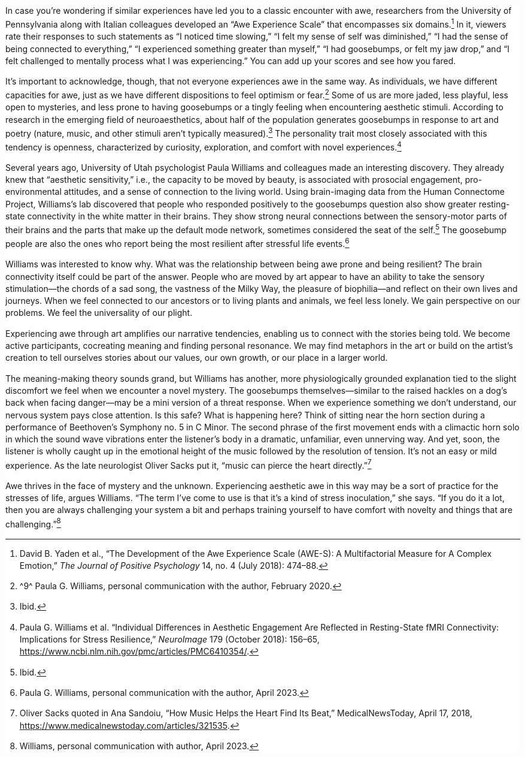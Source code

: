 In case you’re wondering if similar experiences have led you to a classic encounter with awe, researchers from the University of Pennsylvania along with Italian colleagues developed an “Awe Experience Scale” that encompasses six domains.[^8] In it, viewers rate their responses to such statements as “I noticed time slowing,” “I felt my sense of self was diminished,” “I had the sense of being connected to everything,” “I experienced something greater than myself,” “I had goosebumps, or felt my jaw drop,” and “I felt challenged to mentally process what I was experiencing.” You can add up your scores and see how you fared.

It’s important to acknowledge, though, that not everyone experiences awe in the same way. As individuals, we have different capacities for awe, just as we have different dispositions to feel optimism or fear.[^9] Some of us are more jaded, less playful, less open to mysteries, and less prone to having goosebumps or a tingly feeling when encountering aesthetic stimuli. According to research in the emerging field of neuroaesthetics, about half of the population generates goosebumps in response to art and poetry (nature, music, and other stimuli aren’t typically measured).[^10] The personality trait most closely associated with this tendency is openness, characterized by curiosity, exploration, and comfort with novel experiences.[^11]

Several years ago, University of Utah psychologist Paula Williams and colleagues made an interesting discovery. They already knew that “aesthetic sensitivity,” i.e., the capacity to be moved by beauty, is associated with prosocial engagement, pro-environmental attitudes, and a sense of connection to the living world. Using brain-imaging data from the Human Connectome Project, Williams’s lab discovered that people who responded positively to the goosebumps question also show greater resting-state connectivity in the white matter in their brains. They show strong neural connections between the sensory-motor parts of their brains and the parts that make up the default mode network, sometimes considered the seat of the self.[^12] The goosebump people are also the ones who report being the most resilient after stressful life events.[^13]

Williams was interested to know why. What was the relationship between being awe prone and being resilient? The brain connectivity itself could be part of the answer. People who are moved by art appear to have an ability to take the sensory stimulation—the chords of a sad song, the vastness of the Milky Way, the pleasure of biophilia—and reflect on their own lives and journeys. When we feel connected to our ancestors or to living plants and animals, we feel less lonely. We gain perspective on our problems. We feel the universality of our plight.

Experiencing awe through art amplifies our narrative tendencies, enabling us to connect with the stories being told. We become active participants, cocreating meaning and finding personal resonance. We may find metaphors in the art or build on the artist’s creation to tell ourselves stories about our values, our own growth, or our place in a larger world.

The meaning-making theory sounds grand, but Williams has another, more physiologically grounded explanation tied to the slight discomfort we feel when we encounter a novel mystery. The goosebumps themselves—similar to the raised hackles on a dog’s back when facing danger—may be a mini version of a threat response. When we experience something we don’t understand, our nervous system pays close attention. Is this safe? What is happening here? Think of sitting near the horn section during a performance of Beethoven’s Symphony no. 5 in C Minor. The second phrase of the first movement ends with a climactic horn solo in which the sound wave vibrations enter the listener’s body in a dramatic, unfamiliar, even unnerving way. And yet, soon, the listener is wholly caught up in the emotional height of the music followed by the resolution of tension. It’s not an easy or mild experience. As the late neurologist Oliver Sacks put it, “music can pierce the heart directly.”[^14]

Awe thrives in the face of mystery and the unknown. Experiencing aesthetic awe in this way may be a sort of practice for the stresses of life, argues Williams. “The term I’ve come to use is that it’s a kind of stress inoculation,” she says. “If you do it a lot, then you are always challenging your system a bit and perhaps training yourself to have comfort with novelty and things that are challenging.”[^15]


[^1]: This story is recounted in Dacher Keltner, *Awe: The New Science of Everyday Wonder and How It Can Transform Your Life* (New York: Penguin Press, 2023), xx–xxiv.
[^2]: Dacher Keltner, personal communication with the author, April 2023.
[^3]: Keltner, *Awe*, 36, 39–41.
[^4]: Dacher Keltner and Jonathan Haidt, “Approaching Awe, a Moral, Spiritual, and Aesthetic Emotion,” *Cognition and Emotion* 17, no. 2 (March 2003): 300.
[^5]: John Horgan, “Who Discovered the Mandelbrot Set,” *Scientific American*, March 13, 2009, https://www.scientificamerican.com/article/mandelbrot-set-1990-horgan.
[^6]: Keltner, *Awe*, 10–18.
[^7]: “Clay Houses: Boulder-Room-Holes (2007–2008),” Glenstone Museum, https://www.glenstone.org/wp-content/uploads/2021/11/QR-Code-Sheet_Goldsworthy_11-18-2021.pdf.
[^8]: David B. Yaden et al., “The Development of the Awe Experience Scale (AWE-S): A Multifactorial Measure for A Complex Emotion,” *The Journal of Positive Psychology* 14, no. 4 (July 2018): 474–88.
[^9]: ^9^ Paula G. Williams, personal communication with the author, February 2020.
[^10]: Ibid.
[^11]: Paula G. Williams et al. “Individual Differences in Aesthetic Engagement Are Reflected in Resting-State fMRI Connectivity: Implications for Stress Resilience,” *NeuroImage* 179 (October 2018): 156–65, https://www.ncbi.nlm.nih.gov/pmc/articles/PMC6410354/.
[^12]: Ibid.
[^13]: Paula G. Williams, personal communication with the author, April 2023.
[^14]: Oliver Sacks quoted in Ana Sandoiu, “How Music Helps the Heart Find Its Beat,” MedicalNewsToday, April 17, 2018, https://www.medicalnewstoday.com/articles/321535.
[^15]: Williams, personal communication with author, April 2023.
[^16]: Andrew L. Thomson and Jaston T. Siegel, “Elevation: A Review of Scholarship on a Moral and Other-Praising Emotion,” *The Journal of Positive Psychology* 12, no. 6 (2017): 628–38.
[^17]: Jake Eagle and Michael Amster, *The Power of Awe* (New York: Hachette Go, 2023), 79–80.
[^18]: Jennifer E. Stellar et al., “Positive Affect and Markers of Inflammation: Discrete Positive Emotions Predict Lower Levels of Inflammatory Cytokines,” *Emotion* 15, no. 2 (April 2015).
[^19]: Maria Monroy and Dacher Keltner, “Awe as a Pathway to Mental and Physical Health,” *Perspectives on Psychological Science* 18, no. 2 (2023): 309–20, doi: https://www.ncbi.nlm.nih.gov/pmc/articles/PMC10018061/.
[^20]: Y. Bai et al., “Awe, the Diminished Self, and Collective Engagement: Universals and Cultural Variations in the Small Self,” *Journal of Personality and Social Psychology* 113, no. 2 (August 2017): 185–209.
[^21]: Sean P. Goldy, Nickolas M. Jones, and Paul K. Piff, “The Social Effects of an Awesome Solar Eclipse,” *Psychological Science* 33, no. 9 (2022): 1452–62, https://doi.org/10.1177/09567976221085501.
[^22]: Hermann Hesse, quoted in Maria Popova, “How to Be More Alive: Hermann Hesse on Wonder and the Proper Aim of Education,” The Marginalian, accessed August 15, 2023, <https://www.themarginalian.org/2023/07/06/hermann-hesse-wonder-butterflies/>.
[^23]: Monroy and Keltner, “Awe as a Pathway to Mental and Physical Health.”
[^24]: Keltner, personal communication with author, April 2023.
[^25]: Tingying Chi and Jessica A. Gold, “A Review of Emerging Therapeutic Potential of Psychedelic Drugs in the Treatment of Psychiatric Illnesses,” *Journal of the Neurological Sciences* 411 (April 2020), article 116715.
[^26]: Albert Perez Garcia-Romeu, Assistant Professor, Johns Hopkins University School of Medicine, personal communication with the author, April 2023.
[^27]: Peter S. Hendricks, “Awe: A Putative Mechanism Underlying the Effects of Classic Psychedelic-Assisted Psychotherapy,” *International Review of Psychiatry* 30, no. 4 (2018): 337.
[^28]: Keltner and Haidt, “Approaching Awe,” 312.
[^29]: Michelle N. Shiota, “Awe, Wonder, and the Human Mind,” *Annals of the New York Academy of Sciences* 1501 (October 2021): 87.
[^30]: Ibid., 88.
[^31]: Marianna Graziosi, PhD candidate, Hofstra University, personal communication with the author, April 2023.
[^32]: Eagle and Amster, *The Power of Awe*, 29.
[^33]: Walt Whitman, “Song of Myself,” section 31 (1892), Poetry Foundation, accessed August 15, 2023, https://www.poetryfoundation.org/poems/45477/song-of-myself-1892-version.
[^34]: Paula G. Williams, personal communication with author, February 2020.
[^35]: Johann Wolfgang von Goethe quoted in Popova, “How to Be More Alive.”
[^36]: Mary Oliver, “Messenger,” in *Thirst* (Boston: Beacon Press, 2006), 1.